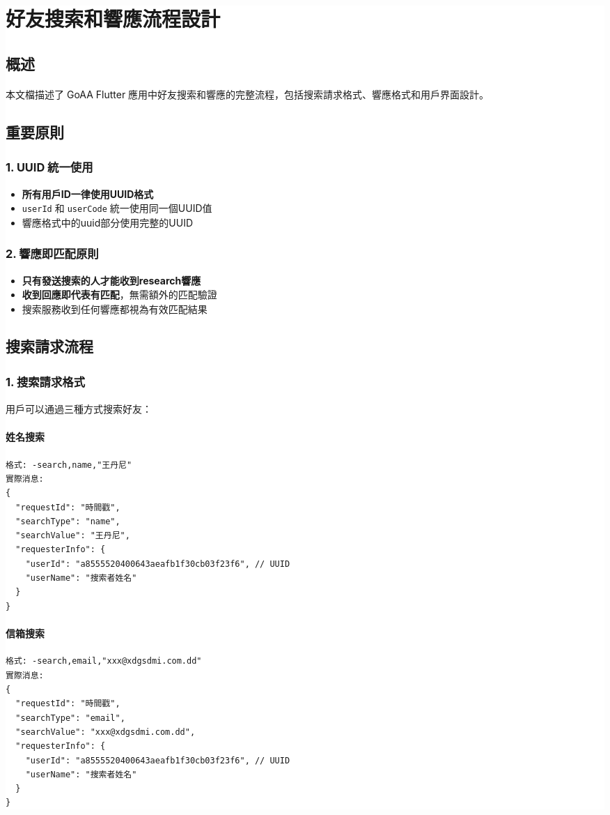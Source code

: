 # 好友搜索和響應流程設計

## 概述
本文檔描述了 GoAA Flutter 應用中好友搜索和響應的完整流程，包括搜索請求格式、響應格式和用戶界面設計。

## 重要原則

### 1. UUID 統一使用
- **所有用戶ID一律使用UUID格式**
- `userId` 和 `userCode` 統一使用同一個UUID值
- 響應格式中的uuid部分使用完整的UUID

### 2. 響應即匹配原則
- **只有發送搜索的人才能收到research響應**
- **收到回應即代表有匹配**，無需額外的匹配驗證
- 搜索服務收到任何響應都視為有效匹配結果

## 搜索請求流程

### 1. 搜索請求格式
用戶可以通過三種方式搜索好友：

#### 姓名搜索
```
格式: -search,name,"王丹尼"
實際消息:
{
  "requestId": "時間戳",
  "searchType": "name",
  "searchValue": "王丹尼",
  "requesterInfo": {
    "userId": "a8555520400643aeafb1f30cb03f23f6", // UUID
    "userName": "搜索者姓名"
  }
}
```

#### 信箱搜索
```
格式: -search,email,"xxx@xdgsdmi.com.dd"
實際消息:
{
  "requestId": "時間戳",
  "searchType": "email", 
  "searchValue": "xxx@xdgsdmi.com.dd",
  "requesterInfo": {
    "userId": "a8555520400643aeafb1f30cb03f23f6", // UUID
    "userName": "搜索者姓名"
  }
}
```

